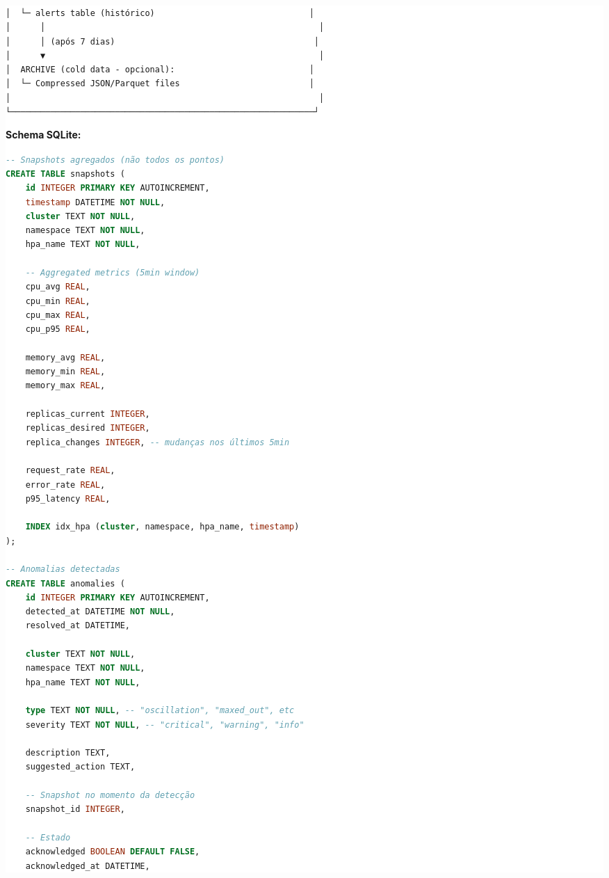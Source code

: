 ```
│  └─ alerts table (histórico)                               │
│      │                                                       │
│      │ (após 7 dias)                                        │
│      ▼                                                       │
│  ARCHIVE (cold data - opcional):                           │
│  └─ Compressed JSON/Parquet files                          │
│                                                              │
└─────────────────────────────────────────────────────────────┘
```

**Schema SQLite:**

```sql
-- Snapshots agregados (não todos os pontos)
CREATE TABLE snapshots (
    id INTEGER PRIMARY KEY AUTOINCREMENT,
    timestamp DATETIME NOT NULL,
    cluster TEXT NOT NULL,
    namespace TEXT NOT NULL,
    hpa_name TEXT NOT NULL,

    -- Aggregated metrics (5min window)
    cpu_avg REAL,
    cpu_min REAL,
    cpu_max REAL,
    cpu_p95 REAL,

    memory_avg REAL,
    memory_min REAL,
    memory_max REAL,

    replicas_current INTEGER,
    replicas_desired INTEGER,
    replica_changes INTEGER, -- mudanças nos últimos 5min

    request_rate REAL,
    error_rate REAL,
    p95_latency REAL,

    INDEX idx_hpa (cluster, namespace, hpa_name, timestamp)
);

-- Anomalias detectadas
CREATE TABLE anomalies (
    id INTEGER PRIMARY KEY AUTOINCREMENT,
    detected_at DATETIME NOT NULL,
    resolved_at DATETIME,

    cluster TEXT NOT NULL,
    namespace TEXT NOT NULL,
    hpa_name TEXT NOT NULL,

    type TEXT NOT NULL, -- "oscillation", "maxed_out", etc
    severity TEXT NOT NULL, -- "critical", "warning", "info"

    description TEXT,
    suggested_action TEXT,

    -- Snapshot no momento da detecção
    snapshot_id INTEGER,

    -- Estado
    acknowledged BOOLEAN DEFAULT FALSE,
    acknowledged_at DATETIME,
```